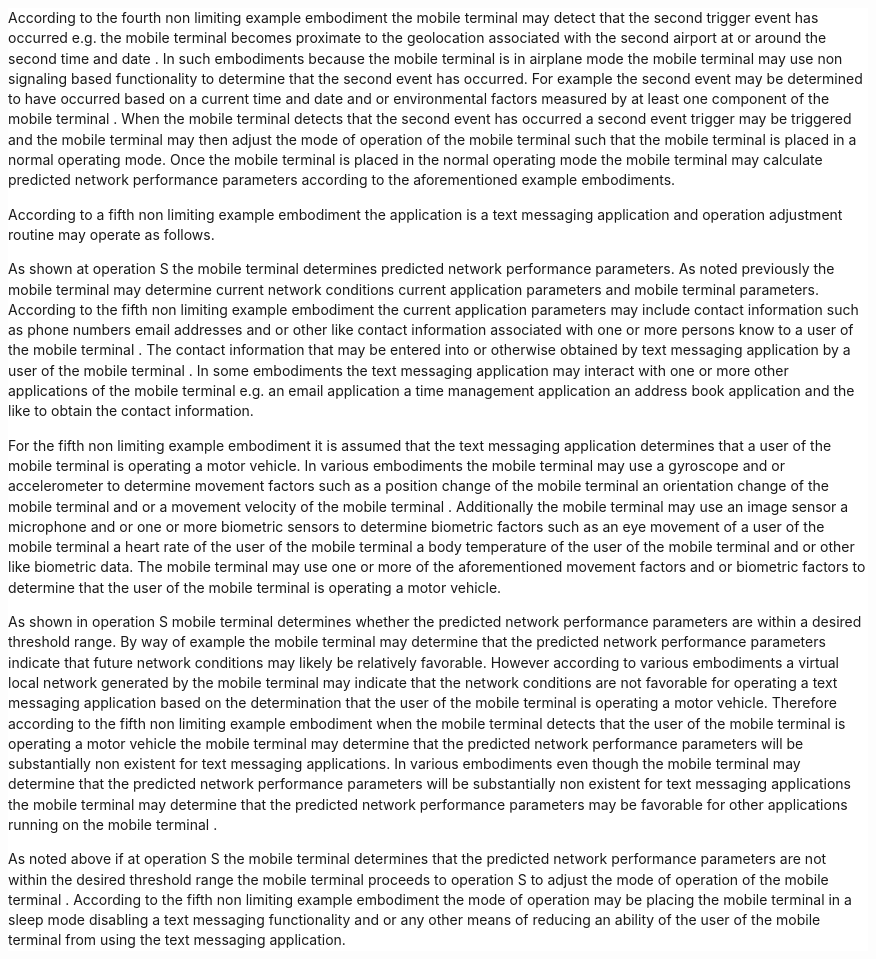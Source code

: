 According to the fourth non limiting example embodiment the mobile terminal may detect that the second trigger event has occurred e.g. the mobile terminal becomes proximate to the geolocation associated with the second airport at or around the second time and date . In such embodiments because the mobile terminal is in airplane mode the mobile terminal may use non signaling based functionality to determine that the second event has occurred. For example the second event may be determined to have occurred based on a current time and date and or environmental factors measured by at least one component of the mobile terminal . When the mobile terminal detects that the second event has occurred a second event trigger may be triggered and the mobile terminal may then adjust the mode of operation of the mobile terminal such that the mobile terminal is placed in a normal operating mode. Once the mobile terminal is placed in the normal operating mode the mobile terminal may calculate predicted network performance parameters according to the aforementioned example embodiments.

According to a fifth non limiting example embodiment the application is a text messaging application and operation adjustment routine may operate as follows.

As shown at operation S the mobile terminal determines predicted network performance parameters. As noted previously the mobile terminal may determine current network conditions current application parameters and mobile terminal parameters. According to the fifth non limiting example embodiment the current application parameters may include contact information such as phone numbers email addresses and or other like contact information associated with one or more persons know to a user of the mobile terminal . The contact information that may be entered into or otherwise obtained by text messaging application by a user of the mobile terminal . In some embodiments the text messaging application may interact with one or more other applications of the mobile terminal e.g. an email application a time management application an address book application and the like to obtain the contact information.

For the fifth non limiting example embodiment it is assumed that the text messaging application determines that a user of the mobile terminal is operating a motor vehicle. In various embodiments the mobile terminal may use a gyroscope and or accelerometer to determine movement factors such as a position change of the mobile terminal an orientation change of the mobile terminal and or a movement velocity of the mobile terminal . Additionally the mobile terminal may use an image sensor a microphone and or one or more biometric sensors to determine biometric factors such as an eye movement of a user of the mobile terminal a heart rate of the user of the mobile terminal a body temperature of the user of the mobile terminal and or other like biometric data. The mobile terminal may use one or more of the aforementioned movement factors and or biometric factors to determine that the user of the mobile terminal is operating a motor vehicle.

As shown in operation S mobile terminal determines whether the predicted network performance parameters are within a desired threshold range. By way of example the mobile terminal may determine that the predicted network performance parameters indicate that future network conditions may likely be relatively favorable. However according to various embodiments a virtual local network generated by the mobile terminal may indicate that the network conditions are not favorable for operating a text messaging application based on the determination that the user of the mobile terminal is operating a motor vehicle. Therefore according to the fifth non limiting example embodiment when the mobile terminal detects that the user of the mobile terminal is operating a motor vehicle the mobile terminal may determine that the predicted network performance parameters will be substantially non existent for text messaging applications. In various embodiments even though the mobile terminal may determine that the predicted network performance parameters will be substantially non existent for text messaging applications the mobile terminal may determine that the predicted network performance parameters may be favorable for other applications running on the mobile terminal .

As noted above if at operation S the mobile terminal determines that the predicted network performance parameters are not within the desired threshold range the mobile terminal proceeds to operation S to adjust the mode of operation of the mobile terminal . According to the fifth non limiting example embodiment the mode of operation may be placing the mobile terminal in a sleep mode disabling a text messaging functionality and or any other means of reducing an ability of the user of the mobile terminal from using the text messaging application.
